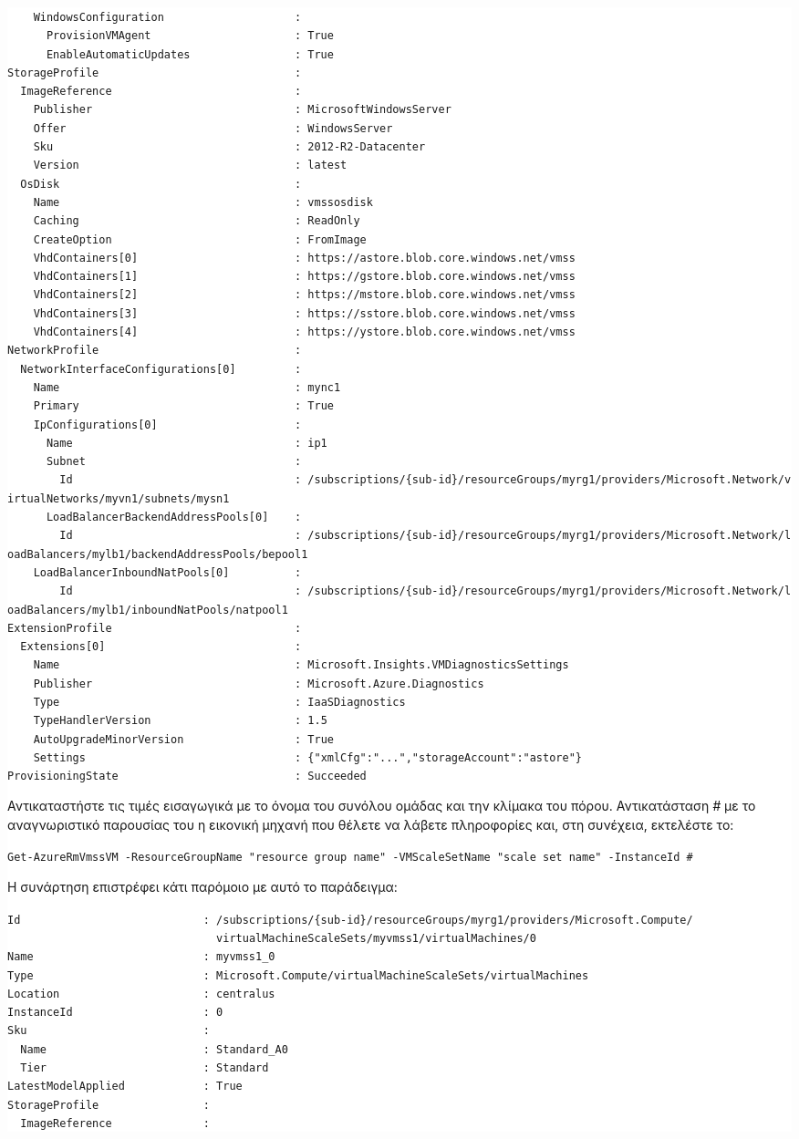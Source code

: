        WindowsConfiguration                    :
          ProvisionVMAgent                      : True
          EnableAutomaticUpdates                : True
    StorageProfile                              :
      ImageReference                            :
        Publisher                               : MicrosoftWindowsServer
        Offer                                   : WindowsServer
        Sku                                     : 2012-R2-Datacenter
        Version                                 : latest
      OsDisk                                    :
        Name                                    : vmssosdisk
        Caching                                 : ReadOnly
        CreateOption                            : FromImage
        VhdContainers[0]                        : https://astore.blob.core.windows.net/vmss
        VhdContainers[1]                        : https://gstore.blob.core.windows.net/vmss
        VhdContainers[2]                        : https://mstore.blob.core.windows.net/vmss
        VhdContainers[3]                        : https://sstore.blob.core.windows.net/vmss
        VhdContainers[4]                        : https://ystore.blob.core.windows.net/vmss
    NetworkProfile                              :
      NetworkInterfaceConfigurations[0]         :
        Name                                    : mync1
        Primary                                 : True
        IpConfigurations[0]                     :
          Name                                  : ip1
          Subnet                                :
            Id                                  : /subscriptions/{sub-id}/resourceGroups/myrg1/providers/Microsoft.Network/virtualNetworks/myvn1/subnets/mysn1
          LoadBalancerBackendAddressPools[0]    :
            Id                                  : /subscriptions/{sub-id}/resourceGroups/myrg1/providers/Microsoft.Network/loadBalancers/mylb1/backendAddressPools/bepool1
        LoadBalancerInboundNatPools[0]          :
            Id                                  : /subscriptions/{sub-id}/resourceGroups/myrg1/providers/Microsoft.Network/loadBalancers/mylb1/inboundNatPools/natpool1
    ExtensionProfile                            :
      Extensions[0]                             :
        Name                                    : Microsoft.Insights.VMDiagnosticsSettings
        Publisher                               : Microsoft.Azure.Diagnostics
        Type                                    : IaaSDiagnostics
        TypeHandlerVersion                      : 1.5
        AutoUpgradeMinorVersion                 : True
        Settings                                : {"xmlCfg":"...","storageAccount":"astore"}
    ProvisioningState                           : Succeeded
    
Αντικαταστήστε τις τιμές εισαγωγικά με το όνομα του συνόλου ομάδας και την κλίμακα του πόρου. Αντικατάσταση *#* με το αναγνωριστικό παρουσίας του η εικονική μηχανή που θέλετε να λάβετε πληροφορίες και, στη συνέχεια, εκτελέστε το:

    Get-AzureRmVmssVM -ResourceGroupName "resource group name" -VMScaleSetName "scale set name" -InstanceId #
        
Η συνάρτηση επιστρέφει κάτι παρόμοιο με αυτό το παράδειγμα:

    Id                            : /subscriptions/{sub-id}/resourceGroups/myrg1/providers/Microsoft.Compute/
                                    virtualMachineScaleSets/myvmss1/virtualMachines/0
    Name                          : myvmss1_0
    Type                          : Microsoft.Compute/virtualMachineScaleSets/virtualMachines
    Location                      : centralus
    InstanceId                    : 0
    Sku                           :
      Name                        : Standard_A0
      Tier                        : Standard
    LatestModelApplied            : True
    StorageProfile                :
      ImageReference              :